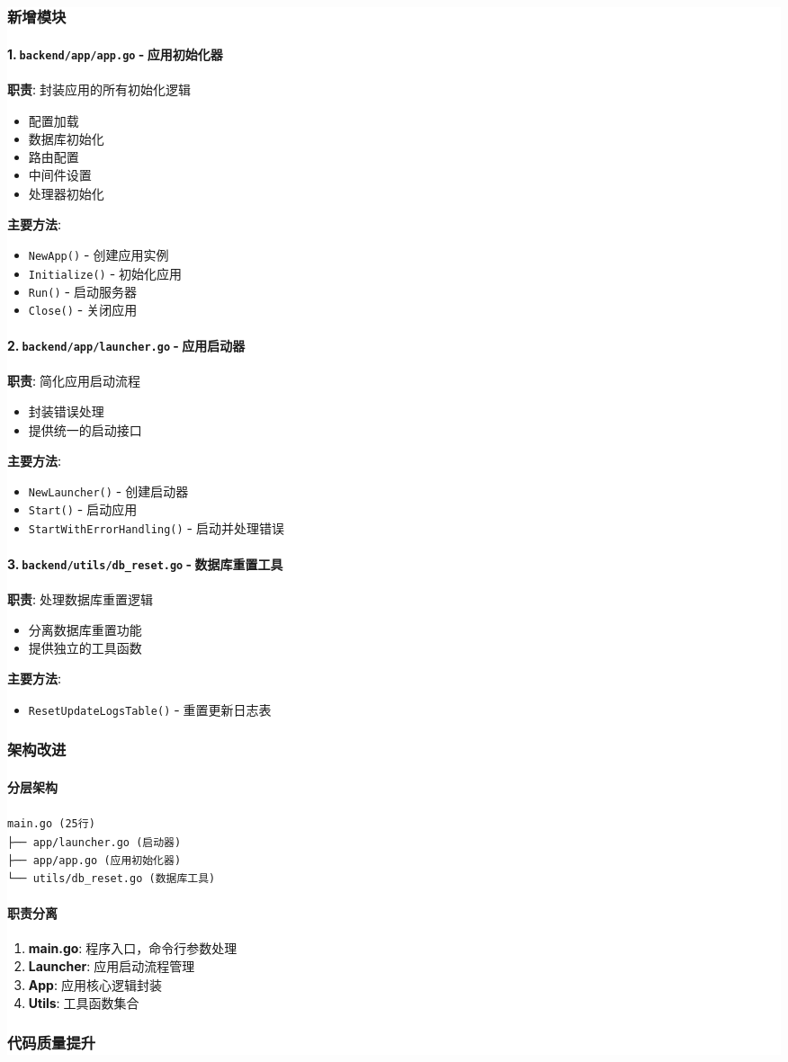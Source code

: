 ### 新增模块

#### 1. `backend/app/app.go` - 应用初始化器
**职责**: 封装应用的所有初始化逻辑
- 配置加载
- 数据库初始化
- 路由配置
- 中间件设置
- 处理器初始化

**主要方法**:
- `NewApp()` - 创建应用实例
- `Initialize()` - 初始化应用
- `Run()` - 启动服务器
- `Close()` - 关闭应用

#### 2. `backend/app/launcher.go` - 应用启动器
**职责**: 简化应用启动流程
- 封装错误处理
- 提供统一的启动接口

**主要方法**:
- `NewLauncher()` - 创建启动器
- `Start()` - 启动应用
- `StartWithErrorHandling()` - 启动并处理错误

#### 3. `backend/utils/db_reset.go` - 数据库重置工具
**职责**: 处理数据库重置逻辑
- 分离数据库重置功能
- 提供独立的工具函数

**主要方法**:
- `ResetUpdateLogsTable()` - 重置更新日志表

### 架构改进

#### 分层架构
```
main.go (25行)
├── app/launcher.go (启动器)
├── app/app.go (应用初始化器)
└── utils/db_reset.go (数据库工具)
```

#### 职责分离
1. **main.go**: 程序入口，命令行参数处理
2. **Launcher**: 应用启动流程管理
3. **App**: 应用核心逻辑封装
4. **Utils**: 工具函数集合

### 代码质量提升
